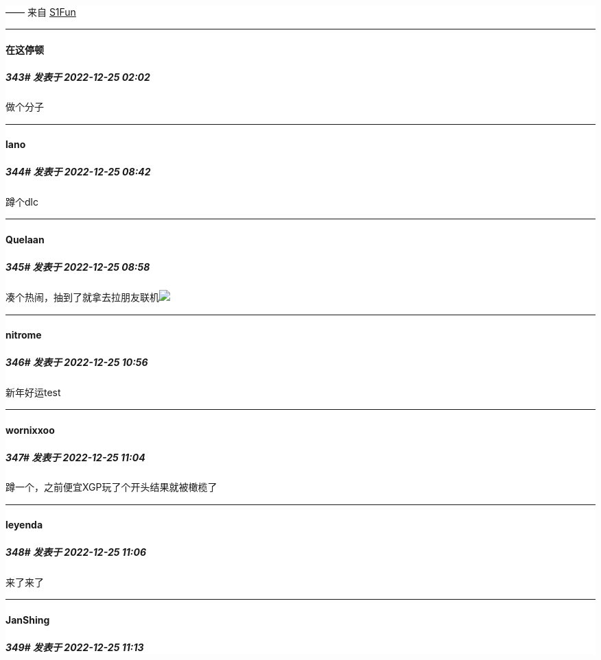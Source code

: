 —— 来自 [S1Fun](https://s1fun.koalcat.com)



*****

####  在这停顿  
##### 343#       发表于 2022-12-25 02:02

做个分子



*****

####  lano  
##### 344#       发表于 2022-12-25 08:42

蹲个dlc



*****

####  Quelaan  
##### 345#       发表于 2022-12-25 08:58

凑个热闹，抽到了就拿去拉朋友联机<img src="https://static.saraba1st.com/image/smiley/face2017/074.png" referrerpolicy="no-referrer">



*****

####  nitrome  
##### 346#       发表于 2022-12-25 10:56

新年好运test



*****

####  wornixxoo  
##### 347#       发表于 2022-12-25 11:04

蹲一个，之前便宜XGP玩了个开头结果就被橄榄了

*****

####  leyenda  
##### 348#       发表于 2022-12-25 11:06

来了来了



*****

####  JanShing  
##### 349#       发表于 2022-12-25 11:13
